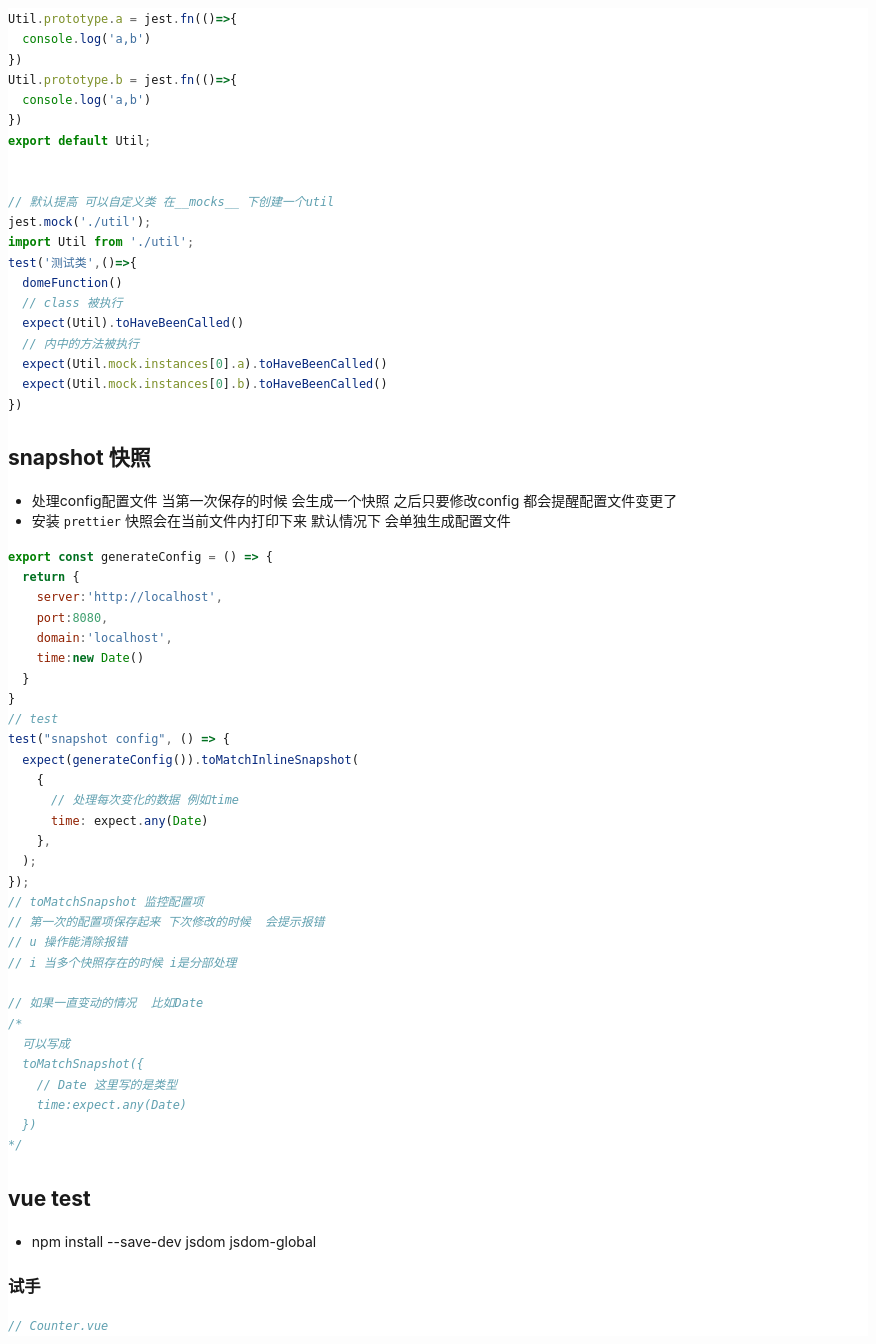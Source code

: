 ```js
Util.prototype.a = jest.fn(()=>{
  console.log('a,b')
})
Util.prototype.b = jest.fn(()=>{
  console.log('a,b')
})
export default Util;


// 默认提高 可以自定义类 在__mocks__ 下创建一个util
jest.mock('./util');
import Util from './util';
test('测试类',()=>{
  domeFunction()
  // class 被执行
  expect(Util).toHaveBeenCalled()
  // 内中的方法被执行
  expect(Util.mock.instances[0].a).toHaveBeenCalled()
  expect(Util.mock.instances[0].b).toHaveBeenCalled()
})
```
## snapshot 快照
- 处理config配置文件 当第一次保存的时候  会生成一个快照  之后只要修改config 都会提醒配置文件变更了 
- 安装 `prettier` 快照会在当前文件内打印下来 默认情况下 会单独生成配置文件
```js
export const generateConfig = () => {
  return {
    server:'http://localhost',
    port:8080,
    domain:'localhost',
    time:new Date()
  }
}
// test
test("snapshot config", () => {
  expect(generateConfig()).toMatchInlineSnapshot(
    {
      // 处理每次变化的数据 例如time
      time: expect.any(Date)
    },
  );
});
// toMatchSnapshot 监控配置项
// 第一次的配置项保存起来 下次修改的时候  会提示报错
// u 操作能清除报错
// i 当多个快照存在的时候 i是分部处理

// 如果一直变动的情况  比如Date
/*
  可以写成
  toMatchSnapshot({
    // Date 这里写的是类型
    time:expect.any(Date)
  })
*/
```
## vue test
- npm install --save-dev jsdom jsdom-global
### 试手
```js
// Counter.vue
```
